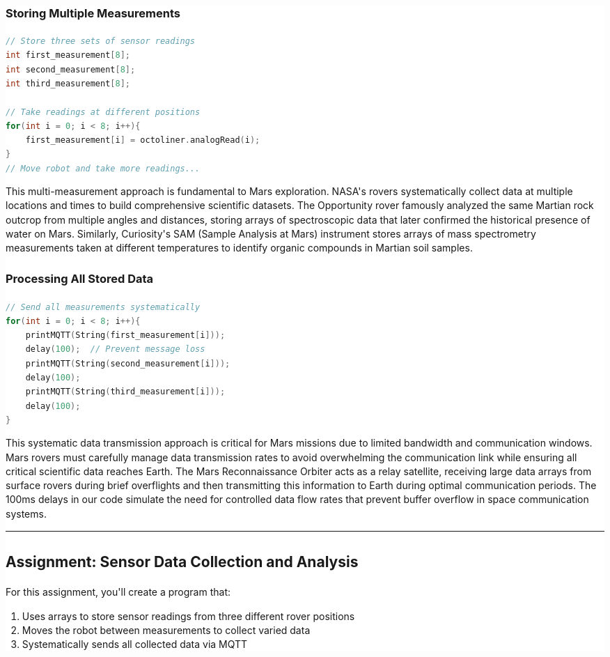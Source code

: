 ### **Storing Multiple Measurements**

```cpp
// Store three sets of sensor readings
int first_measurement[8];
int second_measurement[8];
int third_measurement[8];

// Take readings at different positions
for(int i = 0; i < 8; i++){
    first_measurement[i] = octoliner.analogRead(i);
}
// Move robot and take more readings...
```

This multi-measurement approach is fundamental to Mars exploration. NASA's rovers systematically collect data at multiple locations and times to build comprehensive scientific datasets. The Opportunity rover famously analyzed the same Martian rock outcrop from multiple angles and distances, storing arrays of spectroscopic data that later confirmed the historical presence of water on Mars. Similarly, Curiosity's SAM (Sample Analysis at Mars) instrument stores arrays of mass spectrometry measurements taken at different temperatures to identify organic compounds in Martian soil samples.

### **Processing All Stored Data**

```cpp
// Send all measurements systematically
for(int i = 0; i < 8; i++){
    printMQTT(String(first_measurement[i]));
    delay(100);  // Prevent message loss
    printMQTT(String(second_measurement[i]));
    delay(100);
    printMQTT(String(third_measurement[i]));
    delay(100);
}
```

This systematic data transmission approach is critical for Mars missions due to limited bandwidth and communication windows. Mars rovers must carefully manage data transmission rates to avoid overwhelming the communication link while ensuring all critical scientific data reaches Earth. The Mars Reconnaissance Orbiter acts as a relay satellite, receiving large data arrays from surface rovers during brief overflights and then transmitting this information to Earth during optimal communication periods. The 100ms delays in our code simulate the need for controlled data flow rates that prevent buffer overflow in space communication systems.

---

## **Assignment: Sensor Data Collection and Analysis**

For this assignment, you'll create a program that:

1. Uses arrays to store sensor readings from three different rover positions
2. Moves the robot between measurements to collect varied data
3. Systematically sends all collected data via MQTT
